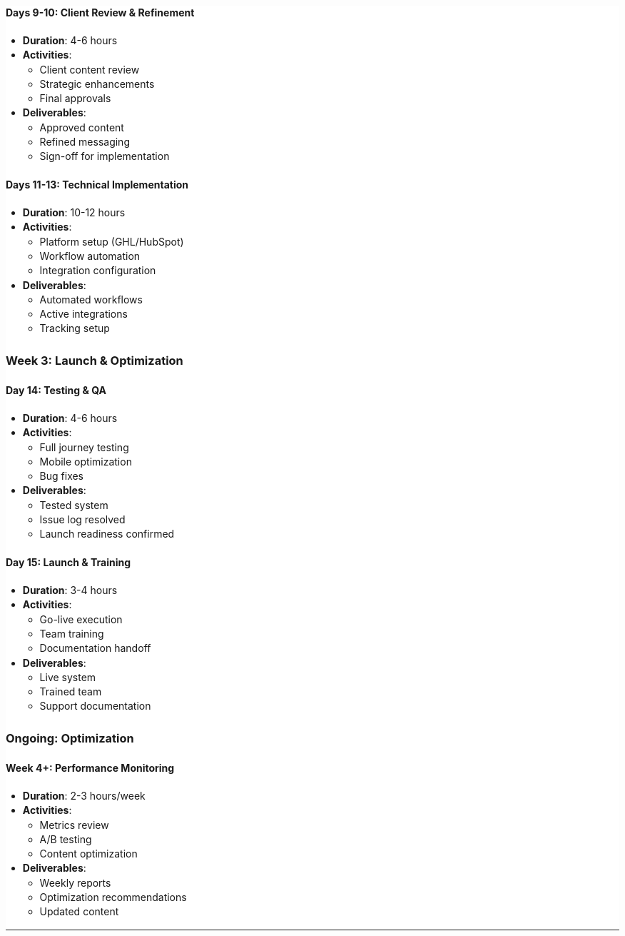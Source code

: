 #### **Days 9-10: Client Review & Refinement**
- **Duration**: 4-6 hours
- **Activities**:
  - Client content review
  - Strategic enhancements
  - Final approvals
- **Deliverables**:
  - Approved content
  - Refined messaging
  - Sign-off for implementation

#### **Days 11-13: Technical Implementation**
- **Duration**: 10-12 hours
- **Activities**:
  - Platform setup (GHL/HubSpot)
  - Workflow automation
  - Integration configuration
- **Deliverables**:
  - Automated workflows
  - Active integrations
  - Tracking setup

### **Week 3: Launch & Optimization**

#### **Day 14: Testing & QA**
- **Duration**: 4-6 hours
- **Activities**:
  - Full journey testing
  - Mobile optimization
  - Bug fixes
- **Deliverables**:
  - Tested system
  - Issue log resolved
  - Launch readiness confirmed

#### **Day 15: Launch & Training**
- **Duration**: 3-4 hours
- **Activities**:
  - Go-live execution
  - Team training
  - Documentation handoff
- **Deliverables**:
  - Live system
  - Trained team
  - Support documentation

### **Ongoing: Optimization**

#### **Week 4+: Performance Monitoring**
- **Duration**: 2-3 hours/week
- **Activities**:
  - Metrics review
  - A/B testing
  - Content optimization
- **Deliverables**:
  - Weekly reports
  - Optimization recommendations
  - Updated content

---